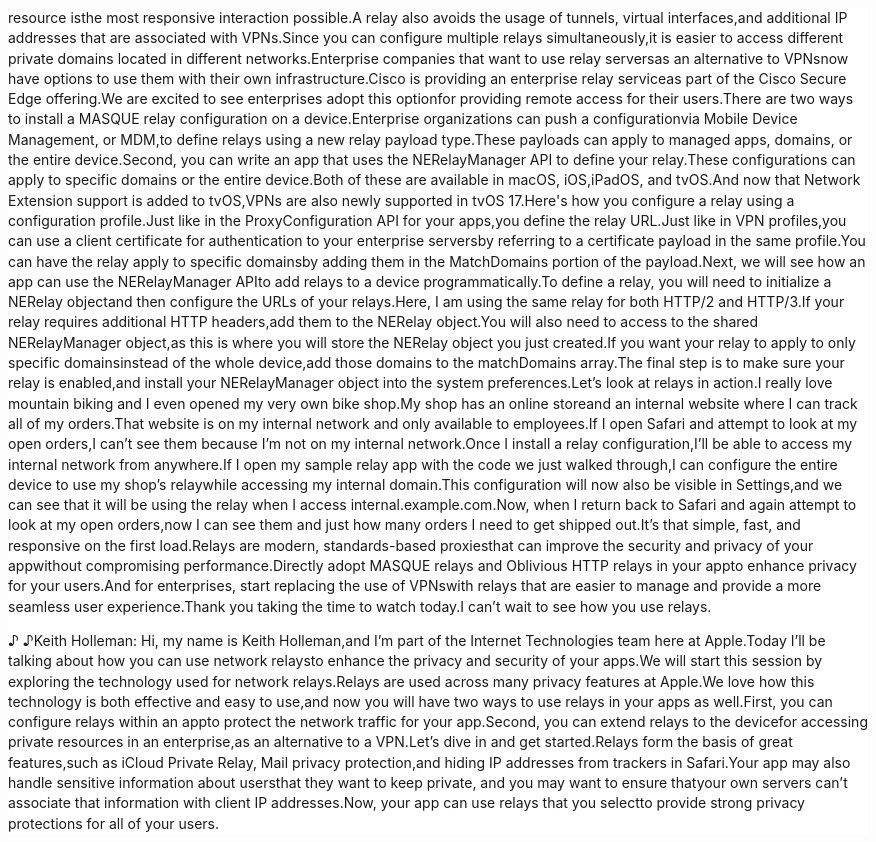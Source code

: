 resource isthe most responsive interaction possible.A relay also avoids the usage of tunnels, virtual interfaces,and additional IP addresses that are associated with VPNs.Since you can configure multiple relays simultaneously,it is easier to access different private domains located in different networks.Enterprise companies that want to use relay serversas an alternative to VPNsnow have options to use them with their own infrastructure.Cisco is providing an enterprise relay serviceas part of the Cisco Secure Edge offering.We are excited to see enterprises adopt this optionfor providing remote access for their users.There are two ways to install a MASQUE relay configuration on a device.Enterprise organizations can push a configurationvia Mobile Device Management, or MDM,to define relays using a new relay payload type.These payloads can apply to managed apps, domains, or the entire device.Second, you can write an app that uses the NERelayManager API to define your relay.These configurations can apply to specific domains or the entire device.Both of these are available in macOS, iOS,iPadOS, and tvOS.And now that Network Extension support is added to tvOS,VPNs are also newly supported in tvOS 17.Here's how you configure a relay using a configuration profile.Just like in the ProxyConfiguration API for your apps,you define the relay URL.Just like in VPN profiles,you can use a client certificate for authentication to your enterprise serversby referring to a certificate payload in the same profile.You can have the relay apply to specific domainsby adding them in the MatchDomains portion of the payload.Next, we will see how an app can use the NERelayManager APIto add relays to a device programmatically.To define a relay, you will need to initialize a NERelay objectand then configure the URLs of your relays.Here, I am using the same relay for both HTTP/2 and HTTP/3.If your relay requires additional HTTP headers,add them to the NERelay object.You will also need to access to the shared NERelayManager object,as this is where you will store the NERelay object you just created.If you want your relay to apply to only specific domainsinstead of the whole device,add those domains to the matchDomains array.The final step is to make sure your relay is enabled,and install your NERelayManager object into the system preferences.Let’s look at relays in action.I really love mountain biking and I even opened my very own bike shop.My shop has an online storeand an internal website where I can track all of my orders.That website is on my internal network and only available to employees.If I open Safari and attempt to look at my open orders,I can’t see them because I’m not on my internal network.Once I install a relay configuration,I’ll be able to access my internal network from anywhere.If I open my sample relay app with the code we just walked through,I can configure the entire device to use my shop’s relaywhile accessing my internal domain.This configuration will now also be visible in Settings,and we can see that it will be using the relay when I access internal.example.com.Now, when I return back to Safari and again attempt to look at my open orders,now I can see them and just how many orders I need to get shipped out.It’s that simple, fast, and responsive on the first load.Relays are modern, standards-based proxiesthat can improve the security and privacy of your appwithout compromising performance.Directly adopt MASQUE relays and Oblivious HTTP relays in your appto enhance privacy for your users.And for enterprises, start replacing the use of VPNswith relays that are easier to manage and provide a more seamless user experience.Thank you taking the time to watch today.I can’t wait to see how you use relays.

♪ ♪Keith Holleman: Hi, my name is Keith Holleman,and I’m part of the Internet Technologies team here at Apple.Today I’ll be talking about how you can use network relaysto enhance the privacy and security of your apps.We will start this session by exploring the technology used for network relays.Relays are used across many privacy features at Apple.We love how this technology is both effective and easy to use,and now you will have two ways to use relays in your apps as well.First, you can configure relays within an appto protect the network traffic for your app.Second, you can extend relays to the devicefor accessing private resources in an enterprise,as an alternative to a VPN.Let’s dive in and get started.Relays form the basis of great features,such as iCloud Private Relay, Mail privacy protection,and hiding IP addresses from trackers in Safari.Your app may also handle sensitive information about usersthat they want to keep private, and you may want to ensure thatyour own servers can’t associate that information with client IP addresses.Now, your app can use relays that you selectto provide strong privacy protections for all of your users.
